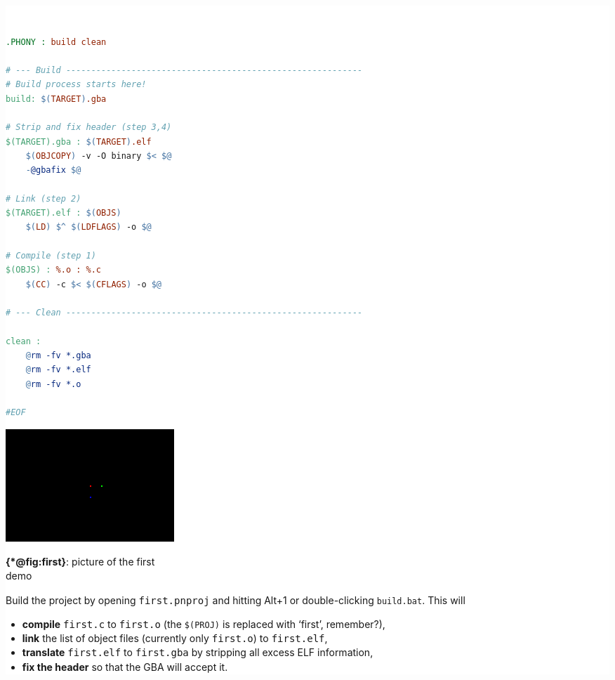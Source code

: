 ```makefile


.PHONY : build clean

# --- Build -----------------------------------------------------------
# Build process starts here!
build: $(TARGET).gba

# Strip and fix header (step 3,4)
$(TARGET).gba : $(TARGET).elf
    $(OBJCOPY) -v -O binary $< $@
    -@gbafix $@

# Link (step 2)
$(TARGET).elf : $(OBJS)
    $(LD) $^ $(LDFLAGS) -o $@

# Compile (step 1)
$(OBJS) : %.o : %.c
    $(CC) -c $< $(CFLAGS) -o $@
        
# --- Clean -----------------------------------------------------------

clean : 
    @rm -fv *.gba
    @rm -fv *.elf
    @rm -fv *.o

#EOF
```

<div class="cpt_fr" style="width:240px;">
<img alt="picture of the first demo" src="./img/demo/first.png" id="fig:first">  

**{*@fig:first}**: picture of the first demo
</div>

Build the project by opening <tt>first.pnproj</tt> and hitting Alt+1 or double-clicking `build.bat`. This will

-   **compile** <tt>first.c</tt> to <tt>first.o</tt> (the `$(PROJ)` is replaced with ‘first’, remember?),
-   **link** the list of object files (currently only <tt>first.o</tt>) to <tt>first.elf</tt>,
-   **translate** <tt>first.elf</tt> to <tt>first.gba</tt> by stripping all excess ELF information,
-   **fix the header** so that the GBA will accept it.
